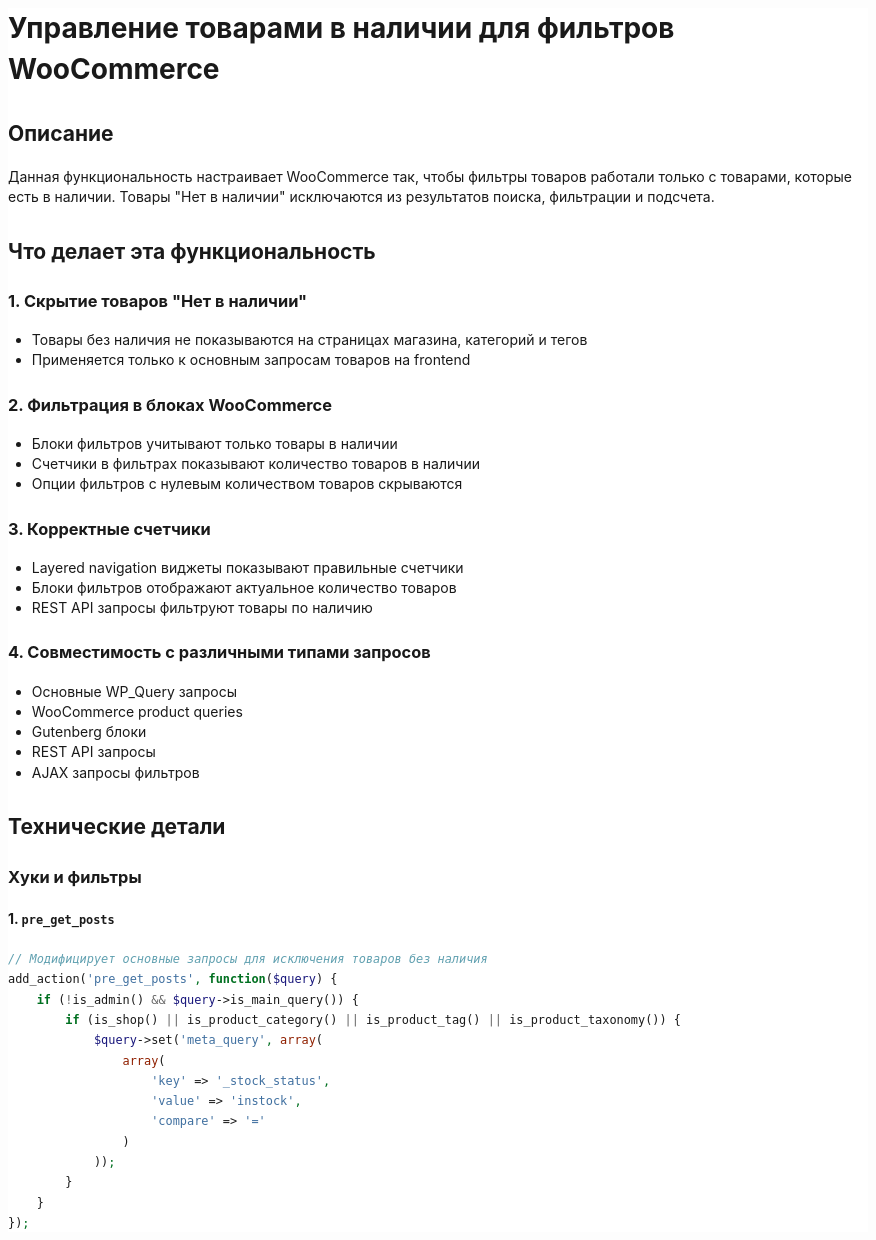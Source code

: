# Управление товарами в наличии для фильтров WooCommerce

## Описание

Данная функциональность настраивает WooCommerce так, чтобы фильтры товаров работали только с товарами, которые есть в наличии. Товары "Нет в наличии" исключаются из результатов поиска, фильтрации и подсчета.

## Что делает эта функциональность

### 1. **Скрытие товаров "Нет в наличии"**
- Товары без наличия не показываются на страницах магазина, категорий и тегов
- Применяется только к основным запросам товаров на frontend

### 2. **Фильтрация в блоках WooCommerce**
- Блоки фильтров учитывают только товары в наличии
- Счетчики в фильтрах показывают количество товаров в наличии
- Опции фильтров с нулевым количеством товаров скрываются

### 3. **Корректные счетчики**
- Layered navigation виджеты показывают правильные счетчики
- Блоки фильтров отображают актуальное количество товаров
- REST API запросы фильтруют товары по наличию

### 4. **Совместимость с различными типами запросов**
- Основные WP_Query запросы
- WooCommerce product queries
- Gutenberg блоки
- REST API запросы
- AJAX запросы фильтров

## Технические детали

### Хуки и фильтры

#### 1. `pre_get_posts`
```php
// Модифицирует основные запросы для исключения товаров без наличия
add_action('pre_get_posts', function($query) {
    if (!is_admin() && $query->is_main_query()) {
        if (is_shop() || is_product_category() || is_product_tag() || is_product_taxonomy()) {
            $query->set('meta_query', array(
                array(
                    'key' => '_stock_status',
                    'value' => 'instock',
                    'compare' => '='
                )
            ));
        }
    }
});
```
